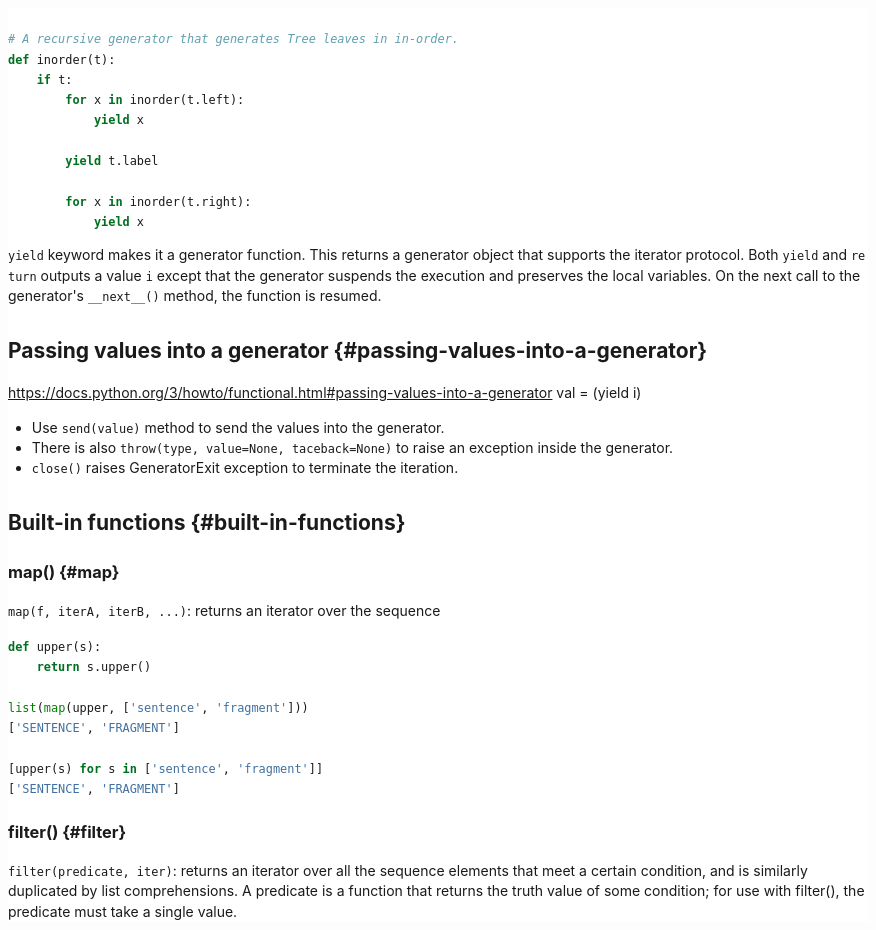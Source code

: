 ```python

# A recursive generator that generates Tree leaves in in-order.
def inorder(t):
    if t:
        for x in inorder(t.left):
            yield x

        yield t.label

        for x in inorder(t.right):
            yield x
```

`yield` keyword makes it a generator function. This returns a generator object
that supports the iterator protocol. Both `yield` and `return` outputs a value
`i` except that the generator suspends the execution and preserves the local
variables. On the next call to the generator's `__next__()` method, the function
is resumed.


## Passing values into a generator {#passing-values-into-a-generator}

<https://docs.python.org/3/howto/functional.html#passing-values-into-a-generator>
val = (yield i)

- Use `send(value)` method to send the values into the generator.
- There is also `throw(type, value=None, taceback=None)` to raise an exception
    inside the generator.
- `close()` raises GeneratorExit exception to terminate the iteration.


## Built-in functions {#built-in-functions}


### map() {#map}

`map(f, iterA, iterB, ...)`: returns an iterator over the sequence

```python
def upper(s):
    return s.upper()

list(map(upper, ['sentence', 'fragment']))
['SENTENCE', 'FRAGMENT']

[upper(s) for s in ['sentence', 'fragment']]
['SENTENCE', 'FRAGMENT']
```


### filter() {#filter}

`filter(predicate, iter)`: returns an iterator over all the sequence elements
that meet a certain condition, and is similarly duplicated by list
comprehensions. A predicate is a function that returns the truth value of some
condition; for use with filter(), the predicate must take a single value.
